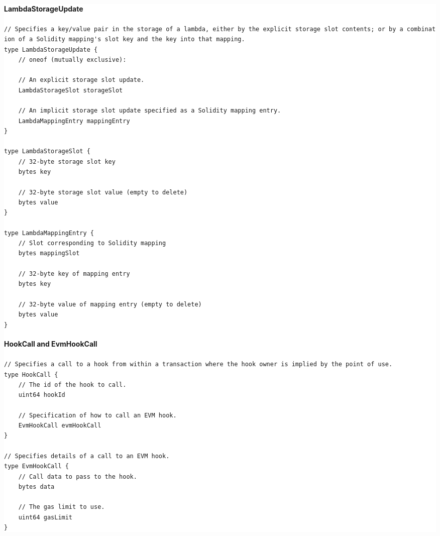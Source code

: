 #### LambdaStorageUpdate
```
// Specifies a key/value pair in the storage of a lambda, either by the explicit storage slot contents; or by a combination of a Solidity mapping's slot key and the key into that mapping.
type LambdaStorageUpdate {
    // oneof (mutually exclusive):

    // An explicit storage slot update.
    LambdaStorageSlot storageSlot  

    // An implicit storage slot update specified as a Solidity mapping entry.
    LambdaMappingEntry mappingEntry 
}

type LambdaStorageSlot {
    // 32-byte storage slot key
    bytes key

    // 32-byte storage slot value (empty to delete)
    bytes value
}

type LambdaMappingEntry {
    // Slot corresponding to Solidity mapping
    bytes mappingSlot

    // 32-byte key of mapping entry
    bytes key

    // 32-byte value of mapping entry (empty to delete)
    bytes value
}
```

#### HookCall and EvmHookCall
```
// Specifies a call to a hook from within a transaction where the hook owner is implied by the point of use.
type HookCall {
    // The id of the hook to call.
    uint64 hookId

    // Specification of how to call an EVM hook.
    EvmHookCall evmHookCall 
}

// Specifies details of a call to an EVM hook.
type EvmHookCall {
    // Call data to pass to the hook.
    bytes data

    // The gas limit to use.
    uint64 gasLimit
}
```
